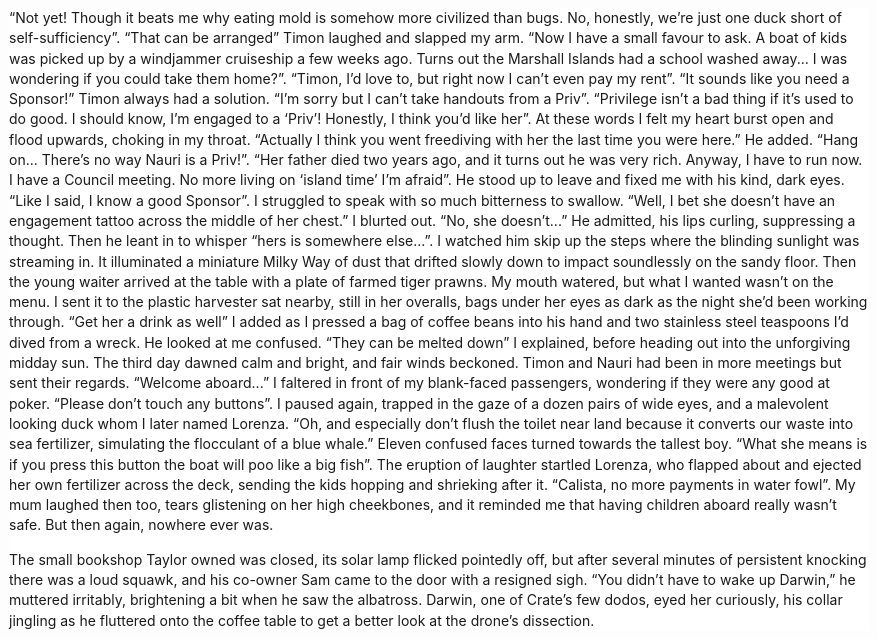 “Not yet! Though it beats me why eating mold is somehow more civilized than bugs. No, honestly,
we’re just one duck short of self-sufficiency”.
“That can be arranged” Timon laughed and slapped my arm. “Now I have a small favour to ask. A
boat of kids was picked up by a windjammer cruiseship a few weeks ago. Turns out the Marshall
Islands had a school washed away... I was wondering if you could take them home?”.
“Timon, I’d love to, but right now I can’t even pay my rent”.
“It sounds like you need a Sponsor!” Timon always had a solution.
“I’m sorry but I can’t take handouts from a Priv”.
“Privilege isn’t a bad thing if it’s used to do good. I should know, I’m engaged to a ‘Priv’! Honestly,
I think you’d like her”.
At these words I felt my heart burst open and flood upwards, choking in my throat.
“Actually I think you went freediving with her the last time you were here.” He added.
“Hang on... There’s no way Nauri is a Priv!”.
“Her father died two years ago, and it turns out he was very rich. Anyway, I have to run now. I have
a Council meeting. No more living on ‘island time’ I’m afraid”.
He stood up to leave and fixed me with his kind, dark eyes. “Like I said, I know a good Sponsor”.
I struggled to speak with so much bitterness to swallow.
“Well, I bet she doesn’t have an engagement tattoo across the middle of her chest.” I blurted out.
“No, she doesn’t...” He admitted, his lips curling, suppressing a thought. Then he leant in to
whisper “hers is somewhere else...”.
I watched him skip up the steps where the blinding sunlight was streaming in. It illuminated a
miniature Milky Way of dust that drifted slowly down to impact soundlessly on the sandy floor.
Then the young waiter arrived at the table with a plate of farmed tiger prawns. My mouth watered,
but what I wanted wasn’t on the menu. I sent it to the plastic harvester sat nearby, still in her
overalls, bags under her eyes as dark as the night she’d been working through.
“Get her a drink as well” I added as I pressed a bag of coffee beans into his hand and two stainless
steel teaspoons I’d dived from a wreck. He looked at me confused. “They can be melted down” I
explained, before heading out into the unforgiving midday sun.
The third day dawned calm and bright, and fair winds beckoned. Timon and Nauri had been in more
meetings but sent their regards.
“Welcome aboard...” I faltered in front of my blank-faced passengers, wondering if they were any
good at poker. “Please don’t touch any buttons”.
I paused again, trapped in the gaze of a dozen pairs of wide eyes, and a malevolent looking duck
whom I later named Lorenza.
“Oh, and especially don’t flush the toilet near land because it converts our waste into sea fertilizer,
simulating the flocculant of a blue whale.”
Eleven confused faces turned towards the tallest boy. “What she means is if you press this button
the boat will poo like a big fish”.
The eruption of laughter startled Lorenza, who flapped about and ejected her own fertilizer across
the deck, sending the kids hopping and shrieking after it.
“Calista, no more payments in water fowl”.
My mum laughed then too, tears glistening on her high cheekbones, and it reminded me that having
children aboard really wasn’t safe. But then again, nowhere ever was.

The small bookshop Taylor owned was closed, its solar lamp flicked pointedly off, but after several minutes of persistent knocking there was a loud squawk, and his co-owner Sam came to the door with a resigned sigh. “You didn’t have to wake up Darwin,” he muttered irritably, brightening a bit when he saw the albatross. Darwin, one of Crate’s few dodos, eyed her curiously, his collar jingling as he fluttered onto the coffee table to get a better look at the drone’s dissection.
